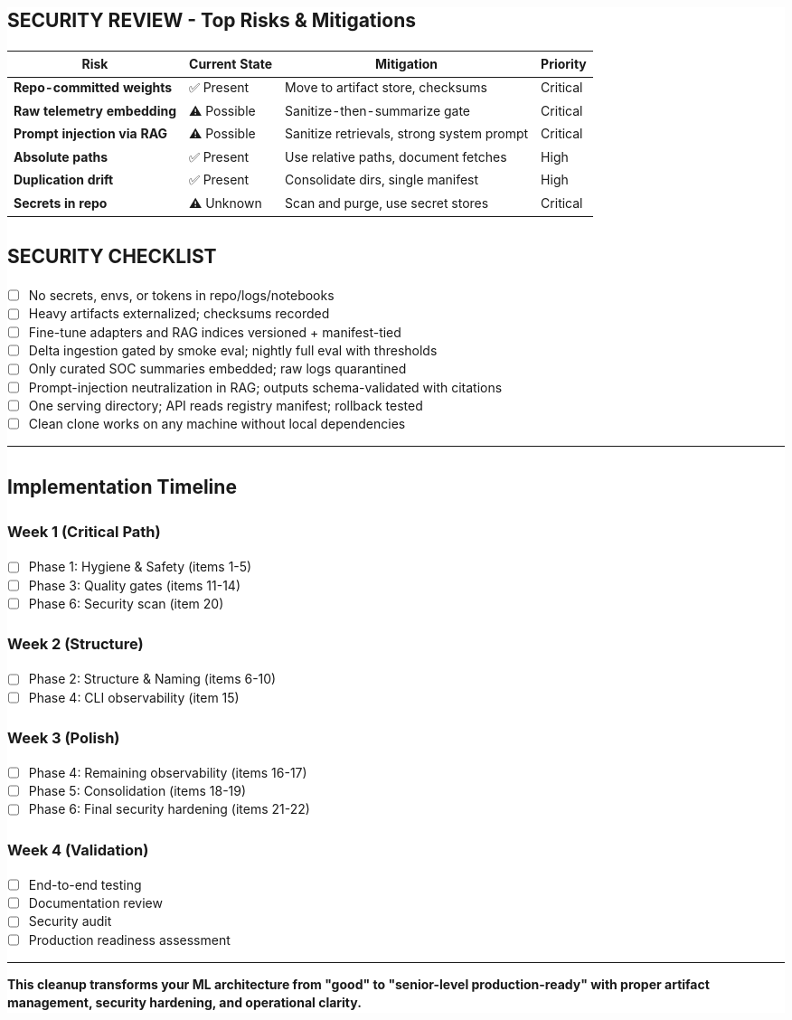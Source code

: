 
## SECURITY REVIEW - Top Risks & Mitigations

| Risk | Current State | Mitigation | Priority |
|------|---------------|------------|----------|
| **Repo-committed weights** | ✅ Present | Move to artifact store, checksums | Critical |
| **Raw telemetry embedding** | ⚠️ Possible | Sanitize-then-summarize gate | Critical |
| **Prompt injection via RAG** | ⚠️ Possible | Sanitize retrievals, strong system prompt | Critical |
| **Absolute paths** | ✅ Present | Use relative paths, document fetches | High |
| **Duplication drift** | ✅ Present | Consolidate dirs, single manifest | High |
| **Secrets in repo** | ⚠️ Unknown | Scan and purge, use secret stores | Critical |

## SECURITY CHECKLIST

- [ ] No secrets, envs, or tokens in repo/logs/notebooks
- [ ] Heavy artifacts externalized; checksums recorded  
- [ ] Fine-tune adapters and RAG indices versioned + manifest-tied
- [ ] Delta ingestion gated by smoke eval; nightly full eval with thresholds
- [ ] Only curated SOC summaries embedded; raw logs quarantined
- [ ] Prompt-injection neutralization in RAG; outputs schema-validated with citations
- [ ] One serving directory; API reads registry manifest; rollback tested
- [ ] Clean clone works on any machine without local dependencies

---

## Implementation Timeline

### Week 1 (Critical Path)
- [ ] Phase 1: Hygiene & Safety (items 1-5)
- [ ] Phase 3: Quality gates (items 11-14) 
- [ ] Phase 6: Security scan (item 20)

### Week 2 (Structure)  
- [ ] Phase 2: Structure & Naming (items 6-10)
- [ ] Phase 4: CLI observability (item 15)

### Week 3 (Polish)
- [ ] Phase 4: Remaining observability (items 16-17)
- [ ] Phase 5: Consolidation (items 18-19)
- [ ] Phase 6: Final security hardening (items 21-22)

### Week 4 (Validation)
- [ ] End-to-end testing
- [ ] Documentation review
- [ ] Security audit
- [ ] Production readiness assessment

---

**This cleanup transforms your ML architecture from "good" to "senior-level production-ready" with proper artifact management, security hardening, and operational clarity.**